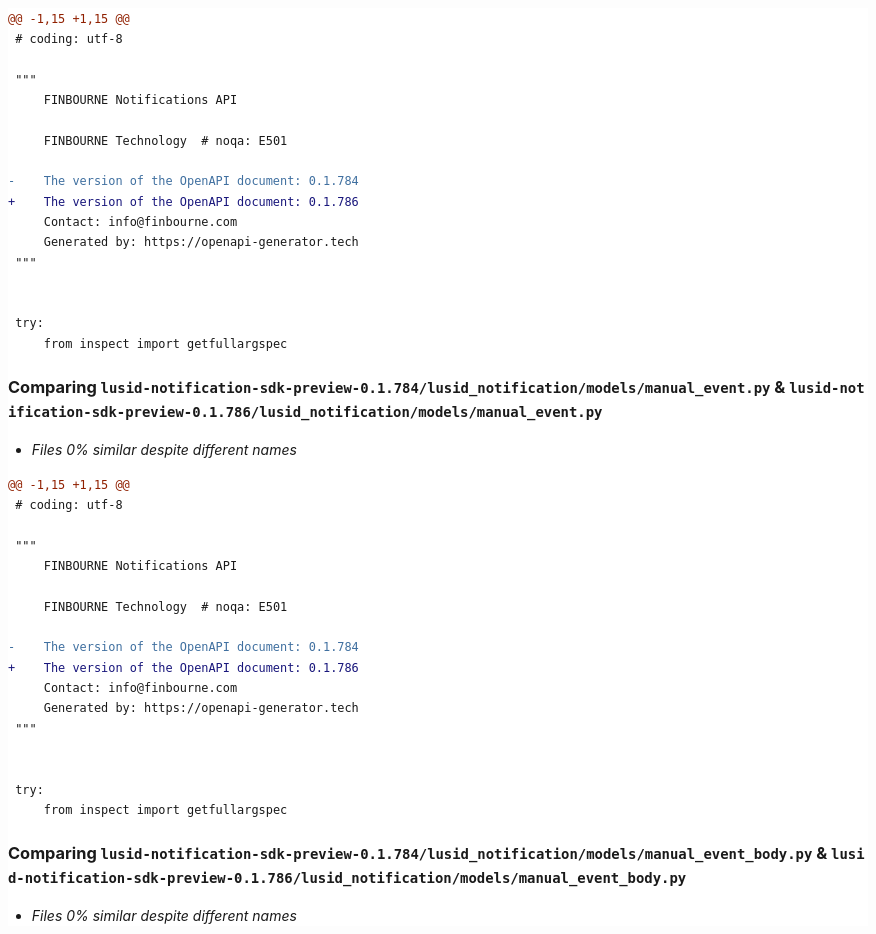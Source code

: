 ```diff
@@ -1,15 +1,15 @@
 # coding: utf-8
 
 """
     FINBOURNE Notifications API
 
     FINBOURNE Technology  # noqa: E501
 
-    The version of the OpenAPI document: 0.1.784
+    The version of the OpenAPI document: 0.1.786
     Contact: info@finbourne.com
     Generated by: https://openapi-generator.tech
 """
 
 
 try:
     from inspect import getfullargspec
```

### Comparing `lusid-notification-sdk-preview-0.1.784/lusid_notification/models/manual_event.py` & `lusid-notification-sdk-preview-0.1.786/lusid_notification/models/manual_event.py`

 * *Files 0% similar despite different names*

```diff
@@ -1,15 +1,15 @@
 # coding: utf-8
 
 """
     FINBOURNE Notifications API
 
     FINBOURNE Technology  # noqa: E501
 
-    The version of the OpenAPI document: 0.1.784
+    The version of the OpenAPI document: 0.1.786
     Contact: info@finbourne.com
     Generated by: https://openapi-generator.tech
 """
 
 
 try:
     from inspect import getfullargspec
```

### Comparing `lusid-notification-sdk-preview-0.1.784/lusid_notification/models/manual_event_body.py` & `lusid-notification-sdk-preview-0.1.786/lusid_notification/models/manual_event_body.py`

 * *Files 0% similar despite different names*
